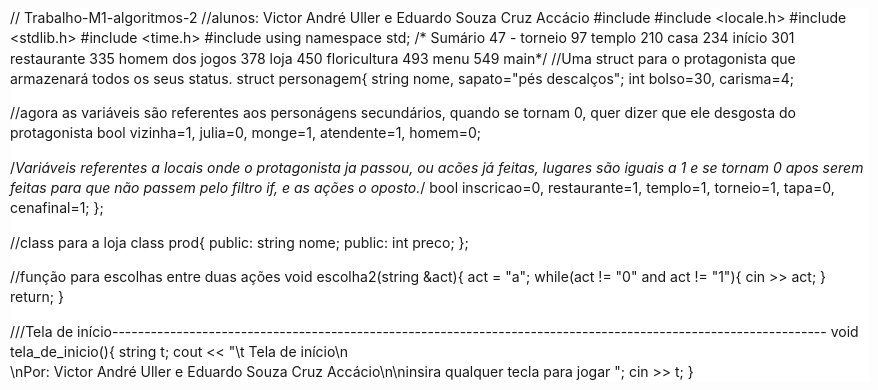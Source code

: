 // Trabalho-M1-algoritmos-2
//alunos: Victor André Uller e Eduardo Souza Cruz Accácio
#include <iostream>
#include <locale.h>
#include <stdlib.h>
#include <time.h>
#include <fstream>
using namespace std;
/* Sumário
47 - torneio
97 templo
210 casa
234 início
301 restaurante
335 homem dos jogos
378 loja
450 floricultura
493 menu
549 main*/
//Uma struct para o protagonista que armazenará todos os seus status.
struct personagem{
string nome, sapato="pés descalços";
int bolso=30, carisma=4;

//agora as variáveis são referentes aos personágens secundários, quando se tornam 0, quer dizer que ele desgosta do protagonista
bool vizinha=1, julia=0, monge=1, atendente=1, homem=0;

/*Variáveis referentes a locais onde o protagonista ja passou, ou acões já feitas, lugares são iguais a 1 e se tornam 0 apos
serem feitas para que não passem pelo filtro if, e as ações o oposto.*/
bool inscricao=0, restaurante=1, templo=1, torneio=1, tapa=0, cenafinal=1;
};

//class para a loja
class prod{
public: string nome;
public: int preco;
};

//função para escolhas entre duas ações
void escolha2(string &act){
    act = "a";
while(act != "0" and act != "1"){
  cin >> act;
}
return;
}

///Tela de início---------------------------------------------------------------------------------------------------------------
void tela_de_inicio(){
    string t;
cout << "\t Tela de início\n\
\nPor: Victor André Uller e Eduardo Souza Cruz Accácio\n\ninsira qualquer tecla para jogar ";
cin >> t;
}
